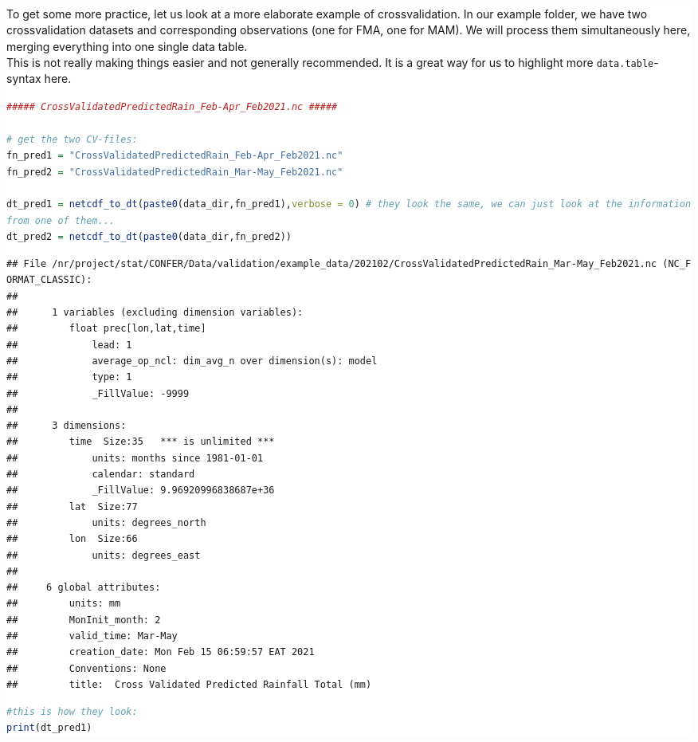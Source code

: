 To get some more practice, let us look at a more elaborate example of crossvalidation. 
In our example folder, we have two crossvalidation datasets and corresponding observations (one for FMA, one for MAM). 
We will process them simultaneously here, merging everything into one single data table.  
This is not really making things easier and not generally recommended. It is a great way for us to highlight more `data.table`-syntax here.


```r
##### CrossValidatedPredictedRain_Feb-Apr_Feb2021.nc #####

# get the two CV-files:
fn_pred1 = "CrossValidatedPredictedRain_Feb-Apr_Feb2021.nc"
fn_pred2 = "CrossValidatedPredictedRain_Mar-May_Feb2021.nc"

dt_pred1 = netcdf_to_dt(paste0(data_dir,fn_pred1),verbose = 0) # they look the same, we can just look at the information from one of them...
dt_pred2 = netcdf_to_dt(paste0(data_dir,fn_pred2))
```

```
## File /nr/project/stat/CONFER/Data/validation/example_data/202102/CrossValidatedPredictedRain_Mar-May_Feb2021.nc (NC_FORMAT_CLASSIC):
## 
##      1 variables (excluding dimension variables):
##         float prec[lon,lat,time]   
##             lead: 1
##             average_op_ncl: dim_avg_n over dimension(s): model
##             type: 1
##             _FillValue: -9999
## 
##      3 dimensions:
##         time  Size:35   *** is unlimited ***
##             units: months since 1981-01-01 
##             calendar: standard
##             _FillValue: 9.96920996838687e+36
##         lat  Size:77
##             units: degrees_north
##         lon  Size:66
##             units: degrees_east
## 
##     6 global attributes:
##         units: mm
##         MonInit_month: 2
##         valid_time: Mar-May
##         creation_date: Mon Feb 15 06:59:57 EAT 2021
##         Conventions: None
##         title:  Cross Validated Predicted Rainfall Total (mm)
```

```r
#this is how they look:
print(dt_pred1)
```
